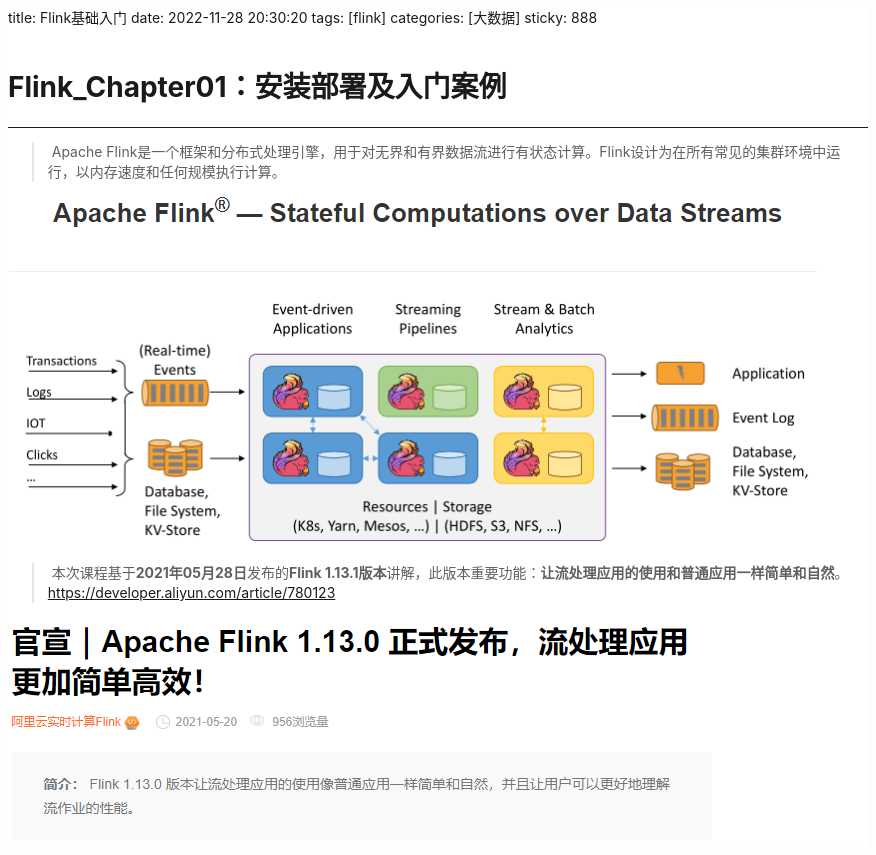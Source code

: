 title: Flink基础入门
date: 2022-11-28 20:30:20
tags: [flink]
categories: [大数据]
sticky: 888

# Flink_Chapter01：安装部署及入门案例

---

> ​			Apache Flink是一个框架和分布式处理引擎，用于对无界和有界数据流进行有状态计算。Flink设计为在所有常见的集群环境中运行，以内存速度和任何规模执行计算。

![1602831101602](Flink基础入门/1602831101602.png)





> ​		本次课程基于**2021年05月28日**发布的**Flink 1.13.1版本**讲解，此版本重要功能：**让流处理应用的使用和普通应用一样简单和自然**。https://developer.aliyun.com/article/780123

![1633395619727](Flink基础入门/1633395619727.png)


